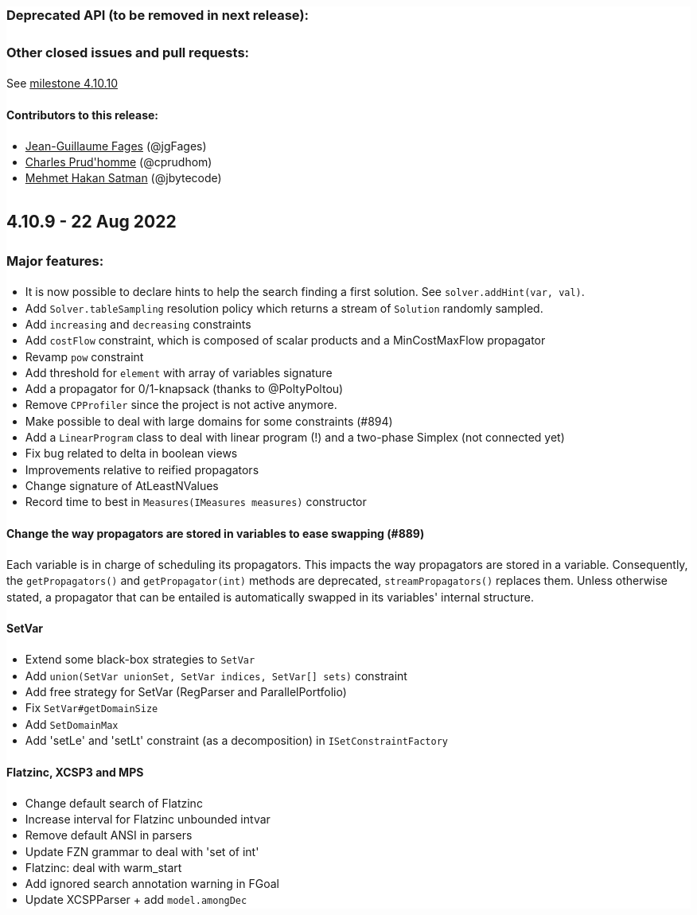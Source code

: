 ### Deprecated API (to be removed in next release):

### Other closed issues and pull requests:
See [milestone 4.10.10](https://github.com/chocoteam/choco-solver/milestone/xx)

#### Contributors to this release:
- [Jean-Guillaume Fages](https://github.com/jgFages) (@jgFages)
- [Charles Prud'homme](https://github.com/cprudhom) (@cprudhom)
- [Mehmet Hakan Satman](https://github.com/jbytecode) (@jbytecode)
      
4.10.9 - 22 Aug 2022
-------------------

### Major features:
- It is now possible to declare hints to help the search finding a first solution. See `solver.addHint(var, val)`.
- Add `Solver.tableSampling` resolution policy which returns a stream of `Solution` randomly sampled.
- Add `increasing` and `decreasing` constraints
- Add `costFlow` constraint, which is composed of scalar products and a MinCostMaxFlow propagator
- Revamp `pow` constraint
- Add threshold for `element` with array of variables signature
- Add a propagator for 0/1-knapsack (thanks to @PoltyPoltou)
- Remove `CPProfiler` since the project is not active anymore.
- Make possible to deal with large domains for some constraints (#894)
- Add a `LinearProgram` class to deal with linear program (!) and a two-phase Simplex (not connected yet)
- Fix bug related to delta in boolean views
- Improvements relative to reified propagators
- Change signature of AtLeastNValues
- Record time to best in `Measures(IMeasures measures)` constructor
 
####  Change the way propagators are stored in variables to ease swapping (#889)
Each variable is in charge of scheduling its propagators. 
This impacts the way propagators are stored in a variable. 
Consequently, the `getPropagators()` and `getPropagator(int)` methods are deprecated, `streamPropagators()` replaces them. 
Unless otherwise stated, a propagator that can be entailed is automatically swapped in its variables' internal structure.

#### SetVar
- Extend some black-box strategies to `SetVar`
- Add `union(SetVar unionSet, SetVar indices, SetVar[] sets)` constraint
- Add free strategy for SetVar (RegParser and ParallelPortfolio)
- Fix `SetVar#getDomainSize`
- Add `SetDomainMax`
- Add 'setLe' and 'setLt' constraint (as a decomposition) in `ISetConstraintFactory`

#### Flatzinc, XCSP3 and MPS
- Change default search of Flatzinc
- Increase interval for Flatzinc unbounded intvar
- Remove default ANSI in parsers
- Update FZN grammar to deal with 'set of int'
- Flatzinc: deal with warm_start
- Add ignored search annotation warning in FGoal
- Update XCSPParser + add `model.amongDec`
